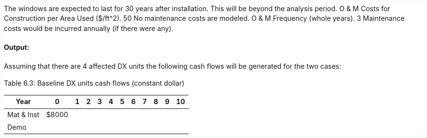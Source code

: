   <td>The windows are expected to last for 30 years after installation. This will be beyond the analysis period.</td>
</tr>
<tr>
  <td>O & M Costs for Construction per Area Used ($/ft^2).</td>
  <td>50</td>
  <td>No maintenance costs are modeled.</td>
</tr>
<tr>
  <td>O & M Frequency (whole years).</td>
  <td>3</td>
  <td>Maintenance costs would be incurred annually (if there were any).</td>
</tr>
</tbody>
</table>

#### Output:
Assuming that there are 4 affected DX units the following cash flows will be generated for the two cases:

Table 6.3: Baseline DX units cash flows (constant dollar)
<table class="table table-striped table-bordered">
<thead>
<tr>
  <th>Year</th>
  <th>0</th>
  <th>1</th>
  <th>2</th>
  <th>3</th>
  <th>4</th>
  <th>5</th>
  <th>6</th>
  <th>7</th>
  <th>8</th>
  <th>9</th>
  <th>10</th>
</tr>
</thead>
<tbody>
<tr>
  <td>Mat & Inst</td>
  <td>$8000</td>
  <td></td>
  <td></td>
  <td></td>
  <td></td>
  <td></td>
  <td></td>
  <td></td>
  <td></td>
  <td></td>
  <td></td>
</tr>
<tr>
  <td>Demo</td>
  <td></td>
  <td></td>
  <td></td>
  <td></td>
  <td></td>
  <td></td>
  <td></td>
  <td></td>
  <td></td>